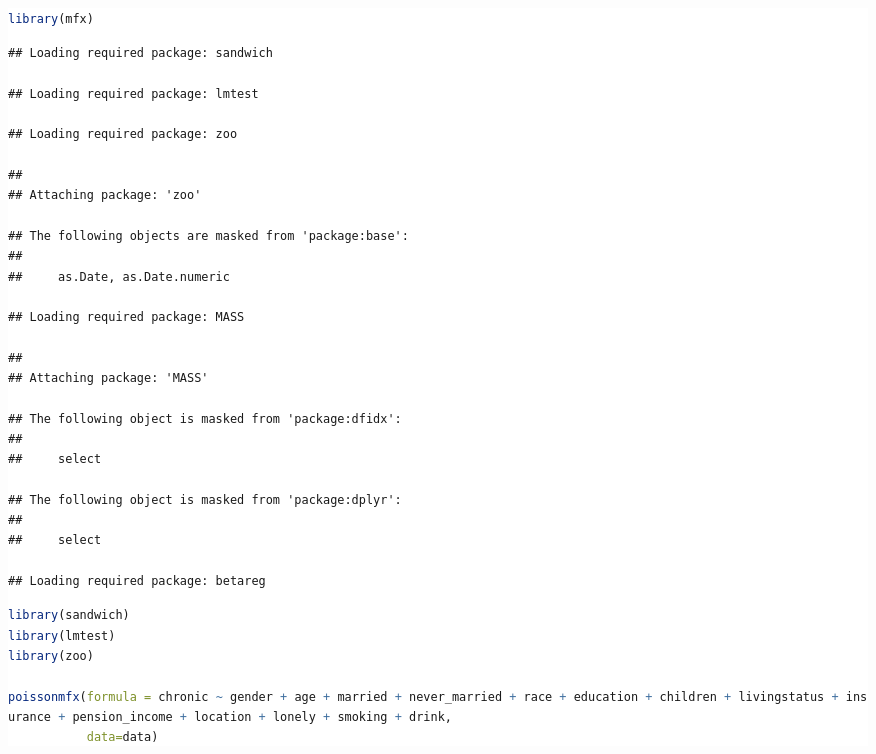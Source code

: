 
``` r
library(mfx)
```

    ## Loading required package: sandwich

    ## Loading required package: lmtest

    ## Loading required package: zoo

    ## 
    ## Attaching package: 'zoo'

    ## The following objects are masked from 'package:base':
    ## 
    ##     as.Date, as.Date.numeric

    ## Loading required package: MASS

    ## 
    ## Attaching package: 'MASS'

    ## The following object is masked from 'package:dfidx':
    ## 
    ##     select

    ## The following object is masked from 'package:dplyr':
    ## 
    ##     select

    ## Loading required package: betareg

``` r
library(sandwich)
library(lmtest)
library(zoo)

poissonmfx(formula = chronic ~ gender + age + married + never_married + race + education + children + livingstatus + insurance + pension_income + location + lonely + smoking + drink, 
           data=data)
```
